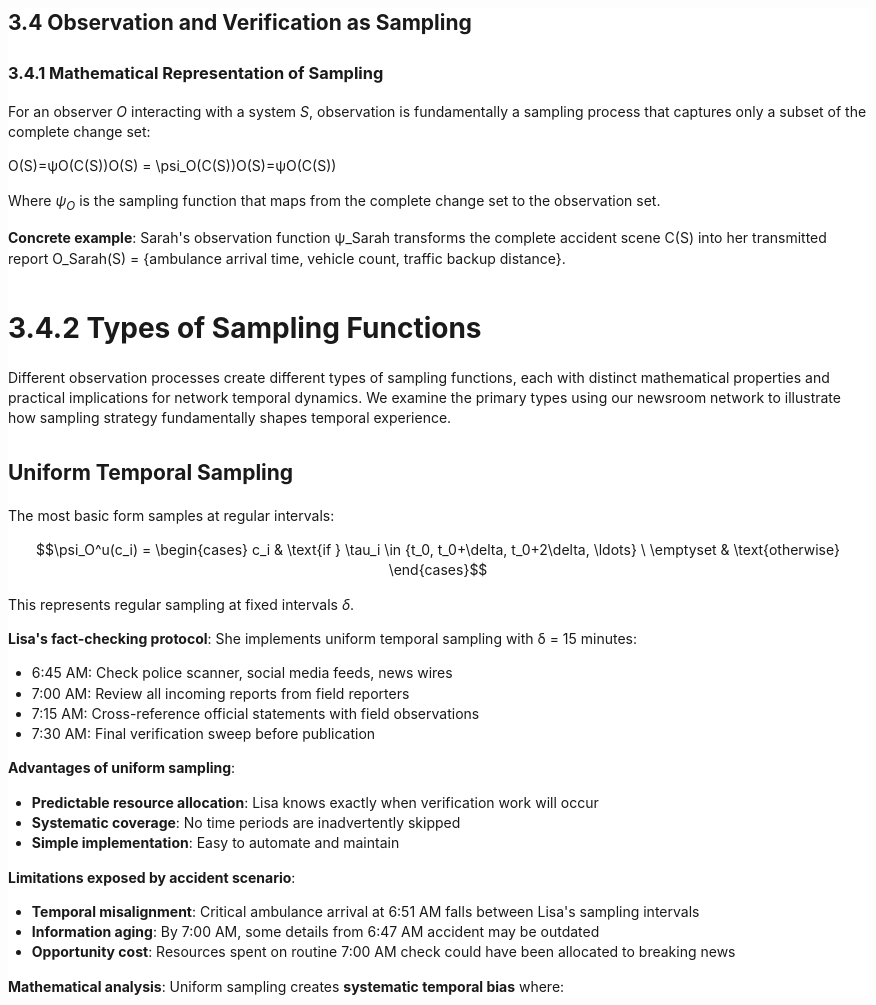 ## 3.4 Observation and Verification as Sampling

### 3.4.1 Mathematical Representation of Sampling

For an observer $O$ interacting with a system $S$, observation is fundamentally a sampling process that captures only a subset of the complete change set:

O(S)=ψO(C(S))O(S) = \psi_O(C(S))O(S)=ψO​(C(S))

Where $\psi_O$ is the sampling function that maps from the complete change set to the observation set.

**Concrete example**: Sarah's observation function ψ_Sarah transforms the complete accident scene C(S) into her transmitted report O_Sarah(S) = {ambulance arrival time, vehicle count, traffic backup distance}.

# 3.4.2 Types of Sampling Functions

Different observation processes create different types of sampling functions, each with distinct mathematical properties and practical implications for network temporal dynamics. We examine the primary types using our newsroom network to illustrate how sampling strategy fundamentally shapes temporal experience.

## Uniform Temporal Sampling

The most basic form samples at regular intervals:

$$\psi_O^u(c_i) = \begin{cases} c_i & \text{if } \tau_i \in {t_0, t_0+\delta, t_0+2\delta, \ldots} \ \emptyset & \text{otherwise} \end{cases}$$

This represents regular sampling at fixed intervals $\delta$.

**Lisa's fact-checking protocol**: She implements uniform temporal sampling with δ = 15 minutes:

- 6:45 AM: Check police scanner, social media feeds, news wires
- 7:00 AM: Review all incoming reports from field reporters
- 7:15 AM: Cross-reference official statements with field observations
- 7:30 AM: Final verification sweep before publication

**Advantages of uniform sampling**:

- **Predictable resource allocation**: Lisa knows exactly when verification work will occur
- **Systematic coverage**: No time periods are inadvertently skipped
- **Simple implementation**: Easy to automate and maintain

**Limitations exposed by accident scenario**:

- **Temporal misalignment**: Critical ambulance arrival at 6:51 AM falls between Lisa's sampling intervals
- **Information aging**: By 7:00 AM, some details from 6:47 AM accident may be outdated
- **Opportunity cost**: Resources spent on routine 7:00 AM check could have been allocated to breaking news

**Mathematical analysis**: Uniform sampling creates **systematic temporal bias** where:
